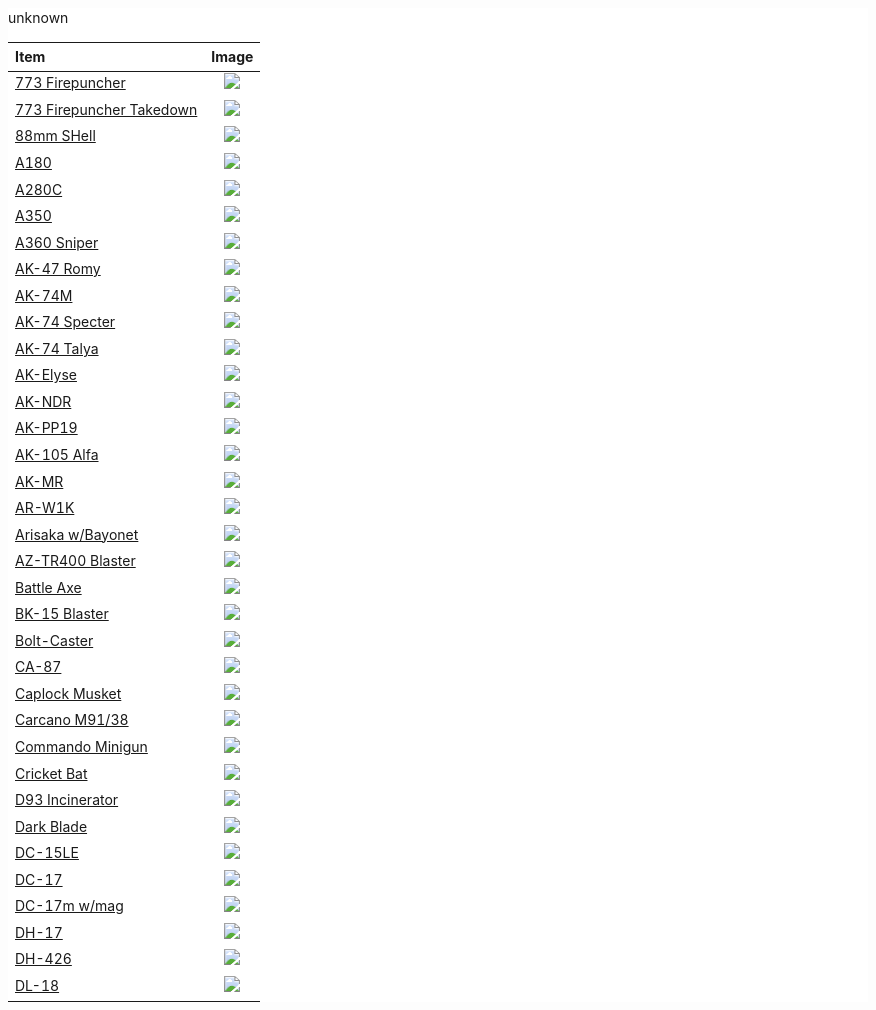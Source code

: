 unknown

|Item|Image|
|:----|:---:|
|[773 Firepuncher](http://www.brickarms.com/773-Firepuncher.php)|<img src='http://www.brickarms.com/assets/img/773_Firepuncher_Black_S.gif'></src>|
|[773 Firepuncher Takedown](http://www.brickarms.com/773-Takedown.php)|<img src='http://www.brickarms.com/assets/img/773_Firepuncher_Takedown_Black_S.gif'></src>|
|[88mm SHell](http://www.brickarms.com/88mm-Shell.php)|<img src='http://www.brickarms.com/assets/img/88mm-Shell_Silver_S.gif'></src>|
|[A180](http://www.brickarms.com/A180.php)|<img src='http://www.brickarms.com/assets/img/A180_Black_S.gif'></src>|
|[A280C](http://www.brickarms.com/A280C.php)|<img src='http://www.brickarms.com/assets/img/A280C_Black_S.gif'></src>|
|[A350](http://www.brickarms.com/A350.php)|<img src='http://www.brickarms.com/assets/img/A350_Black_S.png'></src>|
|[A360 Sniper](http://www.brickarms.com/A360.php)|<img src='http://www.brickarms.com/assets/img/A360_Black_S.png'></src>|
|[AK-47 Romy](http://www.brickarms.com/AK-47-Romy.php)|<img src='http://www.brickarms.com/assets/img/AK-47-Romy_Gallery_1.png'></src>|
|[AK-74M](http://www.brickarms.com/AK-74M.php)|<img src='http://www.brickarms.com/assets/img/AK-74M_Gallery_1.png'></src>|
|[AK-74 Specter](http://www.brickarms.com/AK-74-Specter.php)|<img src='http://www.brickarms.com/assets/img/AK-74-Specter_Gallery_1.png'></src>|
|[AK-74 Talya](http://www.brickarms.com/AK-74-Talya.php)|<img src='http://www.brickarms.com/assets/img/AK-74-Talya_Gallery_1.png'></src>|
|[AK-Elyse](http://www.brickarms.com/AK-Elyse.php)|<img src='http://www.brickarms.com/assets/img/AK-Elyse_Gallery_1.png'></src>|
|[AK-NDR](http://www.brickarms.com/AK-NDR.php)|<img src='http://www.brickarms.com/assets/img/AK-NDR_Black_S.png'></src>|
|[AK-PP19](http://www.brickarms.com/AK-PP19.php)|<img src='http://www.brickarms.com/assets/img/AK-PP19_Gallery_1.png'></src>|
|[AK-105 Alfa](http://www.brickarms.com/AK-105-Alfa.php)|<img src='http://www.brickarms.com/assets/img/AK-105-Alfa_Gallery_1.png'></src>|
|[AK-MR](http://www.brickarms.com/AK-MR.php)|<img src='http://www.brickarms.com/assets/img/AK-MR_Black_s.png'></src>|
|[AR-W1K](http://www.brickarms.com/AR-W1K.php)|<img src='http://www.brickarms.com/assets/img/AR-Wicked_Black_S.gif'></src>|
|[Arisaka w/Bayonet](http://www.brickarms.com/arisaka.php)|<img src='http://www.brickarms.com/assets/img/Arisaka_Brown_S.png'></src>|
|[AZ-TR400 Blaster](http://www.brickarms.com/AZ-TR400.php)|<img src='http://www.brickarms.com/assets/img/AZ-TR400_Black_S.png'></src>|
|[Battle Axe](http://www.brickarms.com/Battle-Axe.php)|<img src='http://www.brickarms.com/assets/img/Battle_Axe_Silver_S.png'></src>|
|[BK-15 Blaster](http://www.brickarms.com/reloaded.php)|<img src='http://www.brickarms.com/assets/img/BK-15_RELOADED_S.gif'></src>|
|[Bolt-Caster](http://www.brickarms.com/bolt-caster.php)|<img src='http://www.brickarms.com/assets/img/bolt-caster_s.png'></src>|
|[CA-87](http://www.brickarms.com/CA-87.php)|<img src='http://www.brickarms.com/assets/img/CA-87_Black_S.png'></src>|
|[Caplock Musket](http://www.brickarms.com/Caplock-Musket.php)|<img src='http://www.brickarms.com/assets/img/Caplock_Musket_Brown_S.png'></src>|
|[Carcano M91/38](http://www.brickarms.com/Carcano.php)|<img src='http://www.brickarms.com/assets/img/Carcano_Brown_S.gif'></src>|
|[Commando Minigun](http://www.brickarms.com/Commando-Minigun.php)|<img src='http://www.brickarms.com/assets/img/Commando-Minigun_Black_S.png'></src>|
|[Cricket Bat](http://www.brickarms.com/Cricket-Bat.php)|<img src='http://www.brickarms.com/assets/img/Cricket_Bat_Gunmetal_S.gif'></src>|
|[D93 Incinerator](http://www.brickarms.com/D93.php)|<img src='http://www.brickarms.com/assets/img/D93_Black_S.gif'></src>|
|[Dark Blade](http://www.brickarms.com/Dark-Blade.php)|<img src='http://www.brickarms.com/assets/img/Dark-Blade_Black_S.png'></src>|
|[DC-15LE](http://www.brickarms.com/DC-15LE.php)|<img src='http://www.brickarms.com/assets/img/DC-15LE_Black_S.gif'></src>|
|[DC-17](http://www.brickarms.com/DC-17.php)|<img src='http://www.brickarms.com/assets/img/DC-17_Black_S.gif'></src>|
|[DC-17m w/mag](http://www.brickarms.com/DC-17M.php)|<img src='http://www.brickarms.com/assets/img/DC-17M_Black_S.gif'></src>|
|[DH-17](http://www.brickarms.com/DH-17.php)|<img src='http://www.brickarms.com/assets/img/DH-17_Black_S.png'></src>|
|[DH-426](http://www.brickarms.com/DH-426.php)|<img src='http://www.brickarms.com/assets/img/DH-426_Black_S.png'></src>|
|[DL-18](http://www.brickarms.com/DL-18.php)|<img src='http://www.brickarms.com/assets/img/DL-18_Black_S.png'></src>|